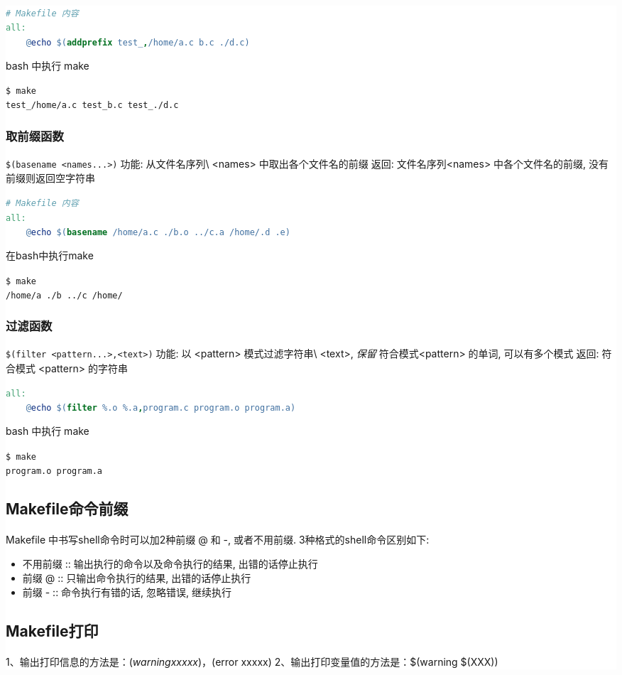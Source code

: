 ```makefile
# Makefile 内容
all:
    @echo $(addprefix test_,/home/a.c b.c ./d.c)
```
bash 中执行 make   

```bash
$ make
test_/home/a.c test_b.c test_./d.c
```

### **取前缀函数**
`$(basename <names...>)`
功能: 从文件名序列\ <names\> 中取出各个文件名的前缀
返回: 文件名序列\<names\> 中各个文件名的前缀, 没有前缀则返回空字符串

```makefile
# Makefile 内容
all:
    @echo $(basename /home/a.c ./b.o ../c.a /home/.d .e)
```
在bash中执行make

```bash
$ make
/home/a ./b ../c /home/
```

### **过滤函数**
`$(filter <pattern...>,<text>)`
功能: 以 \<pattern\> 模式过滤字符串\ <text\>, *保留* 符合模式\<pattern\> 的单词, 可以有多个模式
返回: 符合模式 \<pattern\> 的字符串

```makefile
all:
    @echo $(filter %.o %.a,program.c program.o program.a)
```
bash 中执行 make
```bash
$ make
program.o program.a
```

## Makefile命令前缀

Makefile 中书写shell命令时可以加2种前缀 @ 和 -, 或者不用前缀.
3种格式的shell命令区别如下:

- 不用前缀 :: 输出执行的命令以及命令执行的结果, 出错的话停止执行
- 前缀 @  :: 只输出命令执行的结果, 出错的话停止执行
- 前缀 -  :: 命令执行有错的话, 忽略错误, 继续执行

## Makefile打印

1、输出打印信息的方法是：$(warning xxxxx)，$(error xxxxx)
2、输出打印变量值的方法是：$(warning $(XXX))

